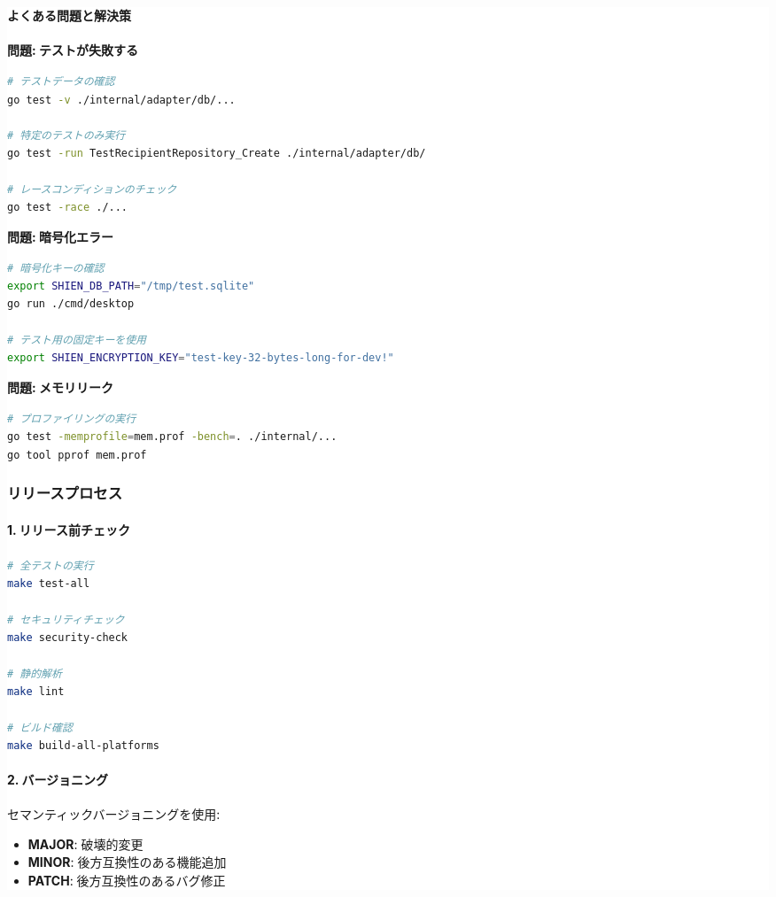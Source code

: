 #### よくある問題と解決策

**問題: テストが失敗する**
```bash
# テストデータの確認
go test -v ./internal/adapter/db/...

# 特定のテストのみ実行
go test -run TestRecipientRepository_Create ./internal/adapter/db/

# レースコンディションのチェック
go test -race ./...
```

**問題: 暗号化エラー**
```bash
# 暗号化キーの確認
export SHIEN_DB_PATH="/tmp/test.sqlite"
go run ./cmd/desktop

# テスト用の固定キーを使用
export SHIEN_ENCRYPTION_KEY="test-key-32-bytes-long-for-dev!"
```

**問題: メモリリーク**
```bash
# プロファイリングの実行
go test -memprofile=mem.prof -bench=. ./internal/...
go tool pprof mem.prof
```

### リリースプロセス

#### 1. リリース前チェック

```bash
# 全テストの実行
make test-all

# セキュリティチェック
make security-check

# 静的解析
make lint

# ビルド確認
make build-all-platforms
```

#### 2. バージョニング

セマンティックバージョニングを使用:
- **MAJOR**: 破壊的変更
- **MINOR**: 後方互換性のある機能追加
- **PATCH**: 後方互換性のあるバグ修正
